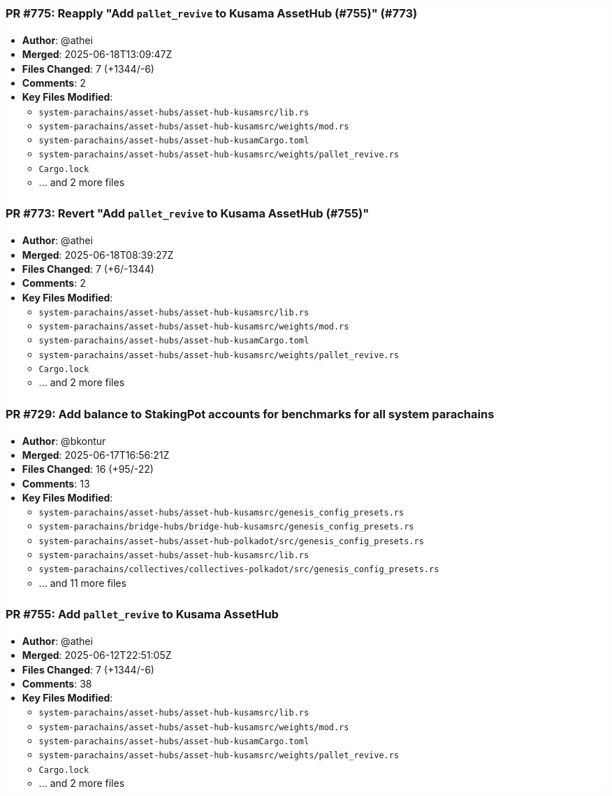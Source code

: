 ### PR #775: Reapply "Add `pallet_revive` to Kusama AssetHub (#755)" (#773)
- **Author**: @athei
- **Merged**: 2025-06-18T13:09:47Z
- **Files Changed**: 7 (+1344/-6)
- **Comments**: 2
- **Key Files Modified**:
  - `system-parachains/asset-hubs/asset-hub-kusamsrc/lib.rs`
  - `system-parachains/asset-hubs/asset-hub-kusamsrc/weights/mod.rs`
  - `system-parachains/asset-hubs/asset-hub-kusamCargo.toml`
  - `system-parachains/asset-hubs/asset-hub-kusamsrc/weights/pallet_revive.rs`
  - `Cargo.lock`
  - ... and 2 more files

### PR #773: Revert "Add `pallet_revive` to Kusama AssetHub (#755)"
- **Author**: @athei
- **Merged**: 2025-06-18T08:39:27Z
- **Files Changed**: 7 (+6/-1344)
- **Comments**: 2
- **Key Files Modified**:
  - `system-parachains/asset-hubs/asset-hub-kusamsrc/lib.rs`
  - `system-parachains/asset-hubs/asset-hub-kusamsrc/weights/mod.rs`
  - `system-parachains/asset-hubs/asset-hub-kusamCargo.toml`
  - `system-parachains/asset-hubs/asset-hub-kusamsrc/weights/pallet_revive.rs`
  - `Cargo.lock`
  - ... and 2 more files

### PR #729: Add balance to StakingPot accounts for benchmarks for all system parachains
- **Author**: @bkontur
- **Merged**: 2025-06-17T16:56:21Z
- **Files Changed**: 16 (+95/-22)
- **Comments**: 13
- **Key Files Modified**:
  - `system-parachains/asset-hubs/asset-hub-kusamsrc/genesis_config_presets.rs`
  - `system-parachains/bridge-hubs/bridge-hub-kusamsrc/genesis_config_presets.rs`
  - `system-parachains/asset-hubs/asset-hub-polkadot/src/genesis_config_presets.rs`
  - `system-parachains/asset-hubs/asset-hub-kusamsrc/lib.rs`
  - `system-parachains/collectives/collectives-polkadot/src/genesis_config_presets.rs`
  - ... and 11 more files

### PR #755: Add `pallet_revive` to Kusama AssetHub
- **Author**: @athei
- **Merged**: 2025-06-12T22:51:05Z
- **Files Changed**: 7 (+1344/-6)
- **Comments**: 38
- **Key Files Modified**:
  - `system-parachains/asset-hubs/asset-hub-kusamsrc/lib.rs`
  - `system-parachains/asset-hubs/asset-hub-kusamsrc/weights/mod.rs`
  - `system-parachains/asset-hubs/asset-hub-kusamCargo.toml`
  - `system-parachains/asset-hubs/asset-hub-kusamsrc/weights/pallet_revive.rs`
  - `Cargo.lock`
  - ... and 2 more files
